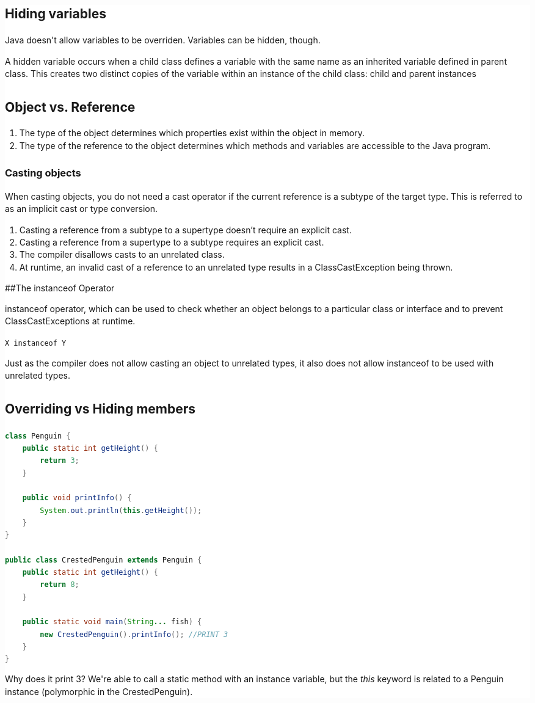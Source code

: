 ## Hiding variables

Java doesn't allow variables to be overriden. Variables can be hidden, though.

A hidden variable occurs when a child class defines a variable with the same name as an inherited variable defined in
parent class. This creates two distinct copies of the variable within an instance of the child class: child and parent
instances

## Object vs. Reference

1. The type of the object determines which properties exist within the object in memory.
2. The type of the reference to the object determines which methods and variables are accessible to the Java program.

### Casting objects

When casting objects, you do not need a cast operator if the current reference is a subtype of the target type.
This is referred to as an implicit cast or type conversion.

1. Casting a reference from a subtype to a supertype doesn’t require an explicit cast.
2. Casting a reference from a supertype to a subtype requires an explicit cast.
3. The compiler disallows casts to an unrelated class.
4. At runtime, an invalid cast of a reference to an unrelated type results in a ClassCastException being thrown.

##The instanceof Operator

instanceof operator, which can be used to
check whether an object belongs to a particular class or interface and to prevent ClassCastExceptions at runtime.

`X instanceof Y`

Just as the compiler does not allow casting an object to unrelated types, it also does not allow instanceof 
to be used with unrelated types. 

## Overriding vs Hiding members

```java
class Penguin {
    public static int getHeight() {
        return 3;
    }

    public void printInfo() {
        System.out.println(this.getHeight());
    }
}

public class CrestedPenguin extends Penguin {
    public static int getHeight() {
        return 8;
    }

    public static void main(String... fish) {
        new CrestedPenguin().printInfo(); //PRINT 3
    }
}
```
Why does it print 3? We're able to call a static method with an instance variable, but the _this_ keyword is related
to a Penguin instance (polymorphic in the CrestedPenguin).